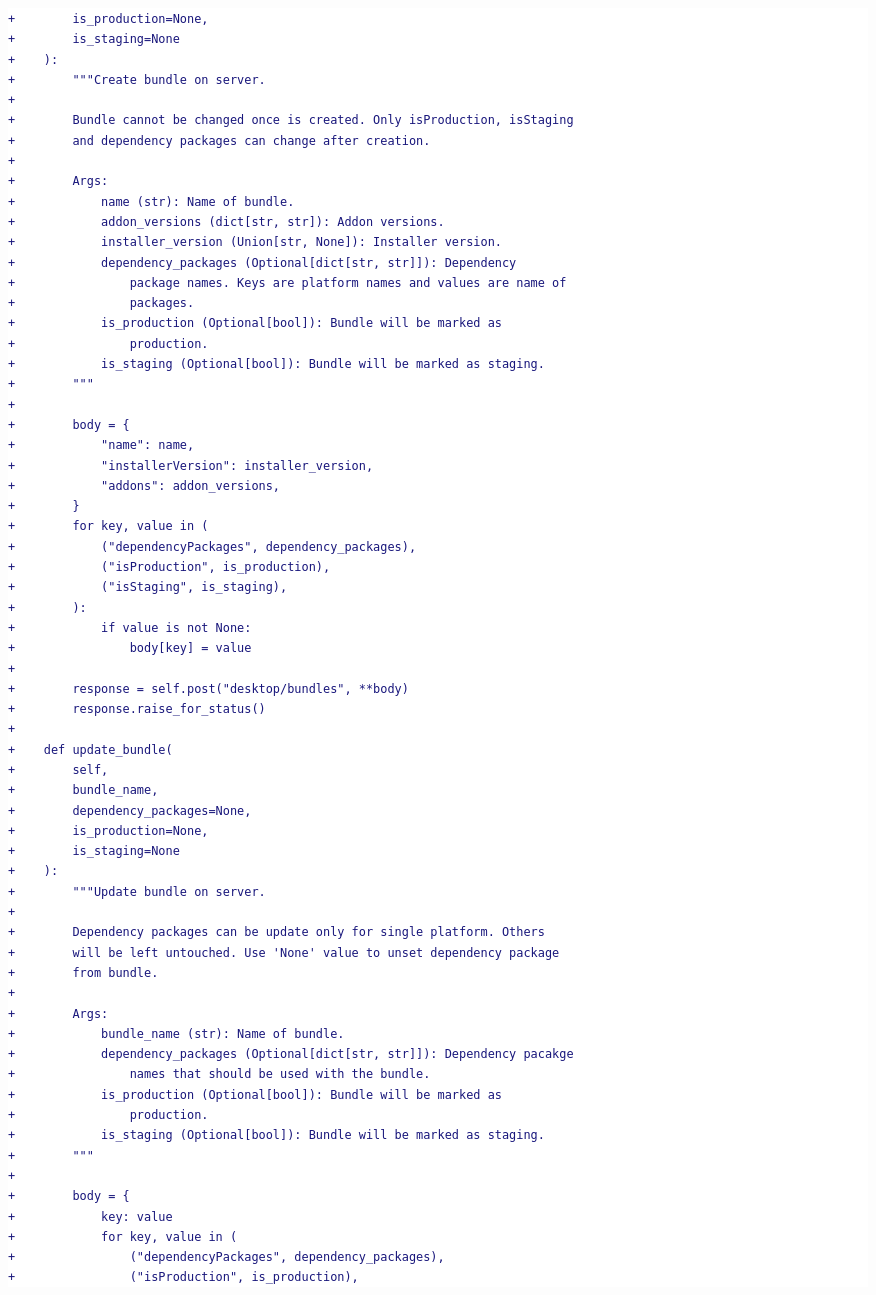 ```diff
+        is_production=None,
+        is_staging=None
+    ):
+        """Create bundle on server.
+
+        Bundle cannot be changed once is created. Only isProduction, isStaging
+        and dependency packages can change after creation.
+
+        Args:
+            name (str): Name of bundle.
+            addon_versions (dict[str, str]): Addon versions.
+            installer_version (Union[str, None]): Installer version.
+            dependency_packages (Optional[dict[str, str]]): Dependency
+                package names. Keys are platform names and values are name of
+                packages.
+            is_production (Optional[bool]): Bundle will be marked as
+                production.
+            is_staging (Optional[bool]): Bundle will be marked as staging.
+        """
+
+        body = {
+            "name": name,
+            "installerVersion": installer_version,
+            "addons": addon_versions,
+        }
+        for key, value in (
+            ("dependencyPackages", dependency_packages),
+            ("isProduction", is_production),
+            ("isStaging", is_staging),
+        ):
+            if value is not None:
+                body[key] = value
+
+        response = self.post("desktop/bundles", **body)
+        response.raise_for_status()
+
+    def update_bundle(
+        self,
+        bundle_name,
+        dependency_packages=None,
+        is_production=None,
+        is_staging=None
+    ):
+        """Update bundle on server.
+
+        Dependency packages can be update only for single platform. Others
+        will be left untouched. Use 'None' value to unset dependency package
+        from bundle.
+
+        Args:
+            bundle_name (str): Name of bundle.
+            dependency_packages (Optional[dict[str, str]]): Dependency pacakge
+                names that should be used with the bundle.
+            is_production (Optional[bool]): Bundle will be marked as
+                production.
+            is_staging (Optional[bool]): Bundle will be marked as staging.
+        """
+
+        body = {
+            key: value
+            for key, value in (
+                ("dependencyPackages", dependency_packages),
+                ("isProduction", is_production),
```